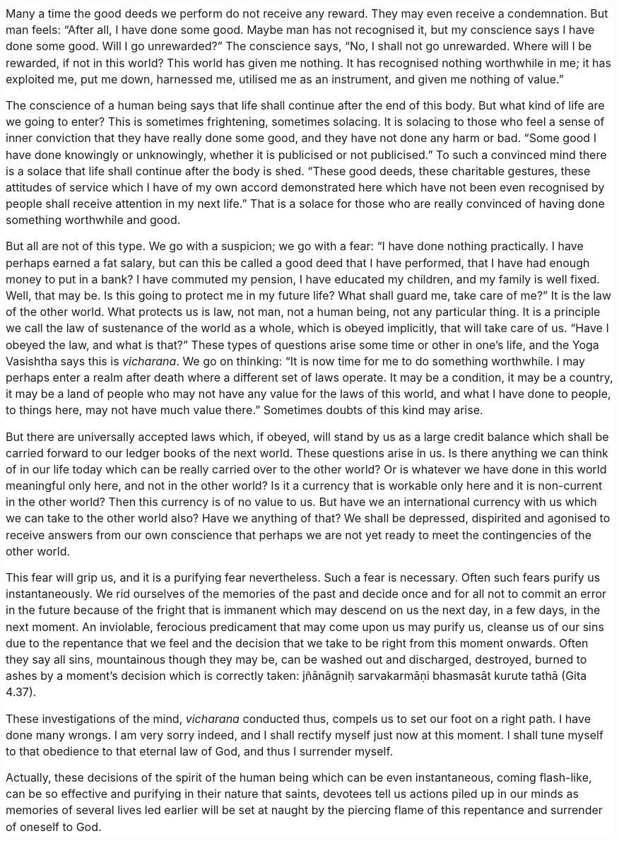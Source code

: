<p><span style="font-size: 12pt;">Many a time the good deeds we perform do not receive any reward. They may even receive a condemnation. But man feels: “After all, I have done some good. Maybe man has not recognised it, but my conscience says I have done some good. Will I go unrewarded?” The conscience says, “No, I shall not go unrewarded. Where will I be rewarded, if not in this world? This world has given me nothing. It has recognised nothing worthwhile in me; it has exploited me, put me down, harnessed me, utilised me as an instrument, and given me nothing of value.”</span></p>
<p><span style="font-size: 12pt;">The conscience of a human being says that life shall continue after the end of this body. But what kind of life are we going to enter? This is sometimes frightening, sometimes solacing. It is solacing to those who feel a sense of inner conviction that they have really done some good, and they have not done any harm or bad. “Some good I have done knowingly or unknowingly, whether it is publicised or not publicised.” To such a convinced mind there is a solace that life shall continue after the body is shed. “These good deeds, these charitable gestures, these attitudes of service which I have of my own accord demonstrated here which have not been even recognised by people shall receive attention in my next life.” That is a solace for those who are really convinced of having done something worthwhile and good.</span></p>
<p><span style="font-size: 12pt;">But all are not of this type. We go with a suspicion; we go with a fear: “I have done nothing practically. I have perhaps earned a fat salary, but can this be called a good deed that I have performed, that I have had enough money to put in a bank? I have commuted my pension, I have educated my children, and my family is well fixed. Well, that may be. Is this going to protect me in my future life? What shall guard me, take care of me?” It is the law of the other world. What protects us is law, not man, not a human being, not any particular thing. It is a principle we call the law of sustenance of the world as a whole, which is obeyed implicitly, that will take care of us. “Have I obeyed the law, and what is that?” These types of questions arise some time or other in one’s life, and the Yoga Vasishtha says this is <em>vicharana</em>. We go on thinking: “It is now time for me to do something worthwhile. I may perhaps enter a realm after death where a different set of laws operate. It may be a condition, it may be a country, it may be a land of people who may not have any value for the laws of this world, and what I have done to people, to things here, may not have much value there.” Sometimes doubts of this kind may arise.</span></p>
<p><span style="font-size: 12pt;">But there are universally accepted laws which, if obeyed, will stand by us as a large credit balance which shall be carried forward to our ledger books of the next world. These questions arise in us. Is there anything we can think of in our life today which can be really carried over to the other world? Or is whatever we have done in this world meaningful only here, and not in the other world? Is it a currency that is workable only here and it is non-current in the other world? Then this currency is of no value to us. But have we an international currency with us which we can take to the other world also? Have we anything of that? We shall be depressed, dispirited and agonised to receive answers from our own conscience that perhaps we are not yet ready to meet the contingencies of the other world.</span></p>
<p><span style="font-size: 12pt;">This fear will grip us, and it is a purifying fear nevertheless. Such a fear is necessary. Often such fears purify us instantaneously. We rid ourselves of the memories of the past and decide once and for all not to commit an error in the future because of the fright that is immanent which may descend on us the next day, in a few days, in the next moment. An inviolable, ferocious predicament that may come upon us may purify us, cleanse us of our sins due to the repentance that we feel and the decision that we take to be right from this moment onwards. Often they say all sins, mountainous though they may be, can be washed out and discharged, destroyed, burned to ashes by a moment’s decision which is correctly taken:<span class="bodyTahoma"> jñānāgniḥ sarvakarmāṇi bhasmasāt kurute tathā</span> (Gita 4.37).</span></p>
<p><span style="font-size: 12pt;">These investigations of the mind, <em>vicharana</em> conducted thus, compels us to set our foot on a right path. I have done many wrongs. I am very sorry indeed, and I shall rectify myself just now at this moment. I shall tune myself to that obedience to that eternal law of God, and thus I surrender myself.</span></p>
<p><span style="font-size: 12pt;">Actually, these decisions of the spirit of the human being which can be even instantaneous, coming flash-like, can be so effective and purifying in their nature that saints, devotees tell us actions piled up in our minds as memories of several lives led earlier will be set at naught by the piercing flame of this repentance and surrender of oneself to God.</span></p>